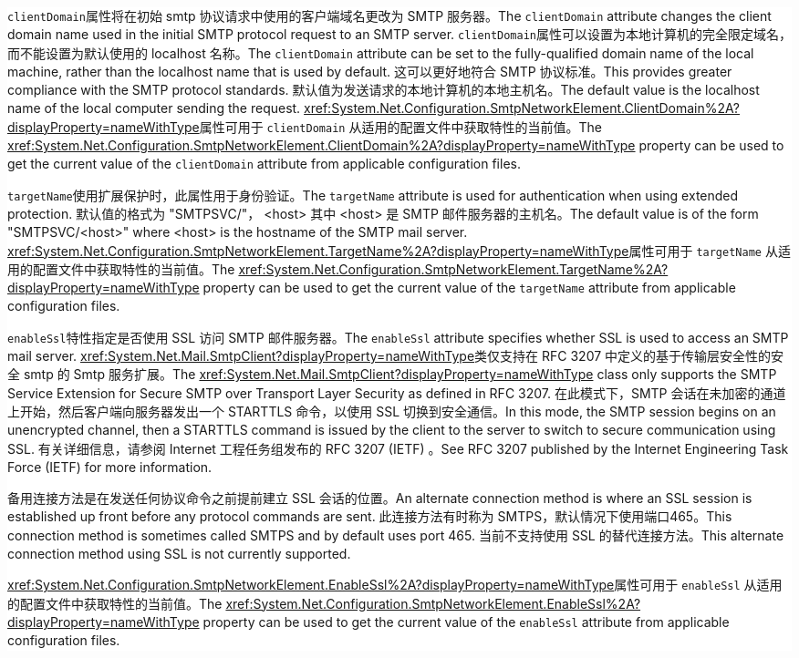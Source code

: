  <span data-ttu-id="a0cdf-148">`clientDomain`属性将在初始 smtp 协议请求中使用的客户端域名更改为 SMTP 服务器。</span><span class="sxs-lookup"><span data-stu-id="a0cdf-148">The `clientDomain` attribute changes the client domain name used in the initial SMTP protocol request to an SMTP server.</span></span> <span data-ttu-id="a0cdf-149">`clientDomain`属性可以设置为本地计算机的完全限定域名，而不能设置为默认使用的 localhost 名称。</span><span class="sxs-lookup"><span data-stu-id="a0cdf-149">The `clientDomain` attribute can be set to the fully-qualified domain name of the local machine, rather than the localhost name that is used by default.</span></span> <span data-ttu-id="a0cdf-150">这可以更好地符合 SMTP 协议标准。</span><span class="sxs-lookup"><span data-stu-id="a0cdf-150">This provides greater compliance with the SMTP protocol standards.</span></span> <span data-ttu-id="a0cdf-151">默认值为发送请求的本地计算机的本地主机名。</span><span class="sxs-lookup"><span data-stu-id="a0cdf-151">The default value is the localhost name of the local computer sending the request.</span></span> <span data-ttu-id="a0cdf-152"><xref:System.Net.Configuration.SmtpNetworkElement.ClientDomain%2A?displayProperty=nameWithType>属性可用于 `clientDomain` 从适用的配置文件中获取特性的当前值。</span><span class="sxs-lookup"><span data-stu-id="a0cdf-152">The <xref:System.Net.Configuration.SmtpNetworkElement.ClientDomain%2A?displayProperty=nameWithType> property can be used to get the current value of the `clientDomain` attribute from applicable configuration files.</span></span>  
  
 <span data-ttu-id="a0cdf-153">`targetName`使用扩展保护时，此属性用于身份验证。</span><span class="sxs-lookup"><span data-stu-id="a0cdf-153">The `targetName` attribute is used for authentication when using extended protection.</span></span> <span data-ttu-id="a0cdf-154">默认值的格式为 "SMTPSVC/"， \<host> 其中 \<host> 是 SMTP 邮件服务器的主机名。</span><span class="sxs-lookup"><span data-stu-id="a0cdf-154">The default value is of the form "SMTPSVC/\<host>" where \<host> is the hostname of the SMTP mail server.</span></span> <span data-ttu-id="a0cdf-155"><xref:System.Net.Configuration.SmtpNetworkElement.TargetName%2A?displayProperty=nameWithType>属性可用于 `targetName` 从适用的配置文件中获取特性的当前值。</span><span class="sxs-lookup"><span data-stu-id="a0cdf-155">The <xref:System.Net.Configuration.SmtpNetworkElement.TargetName%2A?displayProperty=nameWithType> property can be used to get the current value of the `targetName` attribute from applicable configuration files.</span></span>  
  
 <span data-ttu-id="a0cdf-156">`enableSsl`特性指定是否使用 SSL 访问 SMTP 邮件服务器。</span><span class="sxs-lookup"><span data-stu-id="a0cdf-156">The `enableSsl` attribute specifies whether SSL is used to access an SMTP mail server.</span></span> <span data-ttu-id="a0cdf-157"><xref:System.Net.Mail.SmtpClient?displayProperty=nameWithType>类仅支持在 RFC 3207 中定义的基于传输层安全性的安全 smtp 的 Smtp 服务扩展。</span><span class="sxs-lookup"><span data-stu-id="a0cdf-157">The <xref:System.Net.Mail.SmtpClient?displayProperty=nameWithType> class only supports the SMTP Service Extension for Secure SMTP over Transport Layer Security as defined in RFC 3207.</span></span> <span data-ttu-id="a0cdf-158">在此模式下，SMTP 会话在未加密的通道上开始，然后客户端向服务器发出一个 STARTTLS 命令，以使用 SSL 切换到安全通信。</span><span class="sxs-lookup"><span data-stu-id="a0cdf-158">In this mode, the SMTP session begins on an unencrypted channel, then a STARTTLS command is issued by the client to the server to switch to secure communication using SSL.</span></span> <span data-ttu-id="a0cdf-159">有关详细信息，请参阅 Internet 工程任务组发布的 RFC 3207 (IETF) 。</span><span class="sxs-lookup"><span data-stu-id="a0cdf-159">See RFC 3207 published by the Internet Engineering Task Force (IETF) for more information.</span></span>  
  
 <span data-ttu-id="a0cdf-160">备用连接方法是在发送任何协议命令之前提前建立 SSL 会话的位置。</span><span class="sxs-lookup"><span data-stu-id="a0cdf-160">An alternate connection method is where an SSL session is established up front before any protocol commands are sent.</span></span> <span data-ttu-id="a0cdf-161">此连接方法有时称为 SMTPS，默认情况下使用端口465。</span><span class="sxs-lookup"><span data-stu-id="a0cdf-161">This connection method is sometimes called SMTPS and by default uses port 465.</span></span> <span data-ttu-id="a0cdf-162">当前不支持使用 SSL 的替代连接方法。</span><span class="sxs-lookup"><span data-stu-id="a0cdf-162">This alternate connection method using SSL is not currently supported.</span></span>  
  
 <span data-ttu-id="a0cdf-163"><xref:System.Net.Configuration.SmtpNetworkElement.EnableSsl%2A?displayProperty=nameWithType>属性可用于 `enableSsl` 从适用的配置文件中获取特性的当前值。</span><span class="sxs-lookup"><span data-stu-id="a0cdf-163">The <xref:System.Net.Configuration.SmtpNetworkElement.EnableSsl%2A?displayProperty=nameWithType> property can be used to get the current value of the `enableSsl` attribute from applicable configuration files.</span></span>  
  
